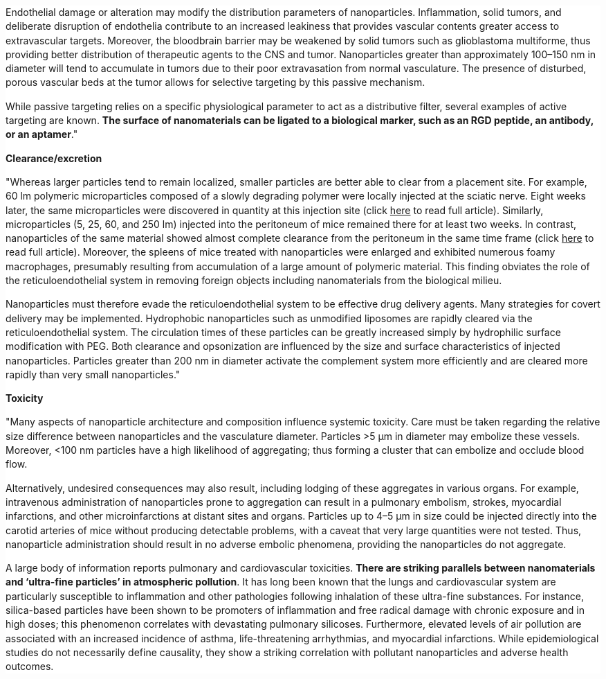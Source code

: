 Endothelial damage or alteration may modify the distribution parameters of nanoparticles. Inflammation, solid tumors, and deliberate disruption of endothelia contribute to an increased leakiness that provides vascular contents greater access to extravascular targets. Moreover, the bloodbrain barrier may be weakened by solid tumors such as glioblastoma multiforme, thus providing better distribution of therapeutic agents to the CNS and tumor. Nanoparticles greater than approximately 100–150 nm in diameter will tend to accumulate in tumors due to their poor extravasation from normal vasculature. The presence of disturbed, porous vascular beds at the tumor allows for selective targeting by this passive mechanism. 

While passive targeting relies on a specific physiological parameter to act as a distributive filter, several examples of active targeting are known. **The surface of nanomaterials can be ligated to a biological marker, such as an RGD peptide, an antibody, or an aptamer**."

**Clearance/excretion**

"Whereas larger particles tend to remain localized, smaller particles are better able to clear from a placement site. For example, 60 lm polymeric microparticles composed of a slowly degrading
polymer were locally injected at the sciatic nerve. Eight weeks later, the same microparticles were discovered in quantity at this injection site (click [here](https://drive.google.com/file/d/1wsup1ri_tXf-yjJPG_ZSYLUj_-6I4ZE3/view?usp=sharing) to read full article). Similarly, microparticles (5, 25, 60, and 250 lm) injected into the peritoneum of mice remained there for at least
two weeks. In contrast, nanoparticles of the same material showed almost complete clearance from the peritoneum in the same time frame (click [here](https://drive.google.com/file/d/1tBW6-3tKOc3Oldyiy_LIa1wI9DZctmKY/view?usp=sharing) to read full article). Moreover, the spleens of mice treated with nanoparticles were enlarged and exhibited numerous foamy macrophages, presumably resulting from accumulation of a large amount of polymeric material. This finding obviates the role of the
reticuloendothelial system in removing foreign objects including nanomaterials from the biological milieu.

Nanoparticles must therefore evade the reticuloendothelial system to be effective drug delivery agents. Many strategies for covert delivery may be implemented. Hydrophobic nanoparticles such as unmodified liposomes are rapidly cleared via the reticuloendothelial system. The circulation times of these particles can be greatly increased simply by hydrophilic surface modification with PEG. Both clearance and opsonization are influenced by the size and surface characteristics of injected nanoparticles. Particles greater than 200 nm in diameter activate the complement system more efficiently and are cleared more rapidly than very small nanoparticles."

**Toxicity** 

"Many aspects of nanoparticle architecture and composition influence systemic toxicity. Care must be taken regarding the relative size difference between nanoparticles and the vasculature diameter. Particles >5 μm in diameter may embolize these vessels. Moreover, <100 nm particles have a high likelihood of aggregating; thus forming a cluster that can embolize and occlude blood flow.

Alternatively, undesired consequences may also result, including lodging of these aggregates in various organs. For example, intravenous administration of nanoparticles prone to aggregation can result in a pulmonary embolism, strokes, myocardial infarctions, and other microinfarctions at distant sites and organs. Particles up to 4–5 μm in size could be injected directly into the carotid arteries of mice without producing detectable problems, with a caveat that very large quantities were not tested. Thus, nanoparticle administration should result in no adverse embolic phenomena, providing the nanoparticles do not aggregate.

A large body of information reports pulmonary and cardiovascular toxicities. **There are striking parallels between nanomaterials and ‘ultra-fine particles’ in atmospheric pollution**. It has long been known that the lungs and cardiovascular system are particularly susceptible to inflammation and other pathologies following inhalation of these ultra-fine substances. For instance, silica-based particles have been shown to be promoters of inflammation and free radical damage with chronic exposure and in high doses; this phenomenon correlates with devastating pulmonary silicoses. Furthermore, elevated levels of air pollution are associated with an increased incidence of asthma,
life-threatening arrhythmias, and myocardial infarctions. While epidemiological studies do not necessarily define causality, they show a striking correlation with pollutant nanoparticles and
adverse health outcomes.
